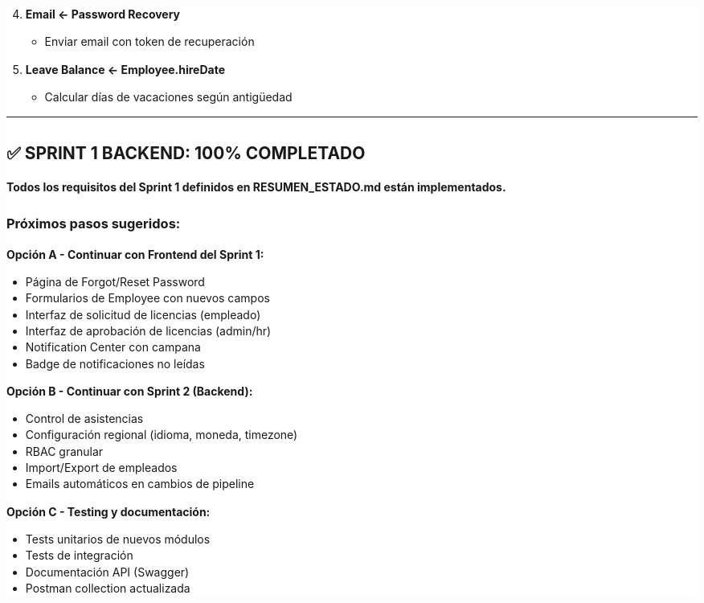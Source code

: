 4. **Email ← Password Recovery**
   - Enviar email con token de recuperación

5. **Leave Balance ← Employee.hireDate**
   - Calcular días de vacaciones según antigüedad

---

## ✅ SPRINT 1 BACKEND: 100% COMPLETADO

**Todos los requisitos del Sprint 1 definidos en RESUMEN_ESTADO.md están implementados.**

### Próximos pasos sugeridos:

**Opción A - Continuar con Frontend del Sprint 1:**
- Página de Forgot/Reset Password
- Formularios de Employee con nuevos campos
- Interfaz de solicitud de licencias (empleado)
- Interfaz de aprobación de licencias (admin/hr)
- Notification Center con campana
- Badge de notificaciones no leídas

**Opción B - Continuar con Sprint 2 (Backend):**
- Control de asistencias
- Configuración regional (idioma, moneda, timezone)
- RBAC granular
- Import/Export de empleados
- Emails automáticos en cambios de pipeline

**Opción C - Testing y documentación:**
- Tests unitarios de nuevos módulos
- Tests de integración
- Documentación API (Swagger)
- Postman collection actualizada
